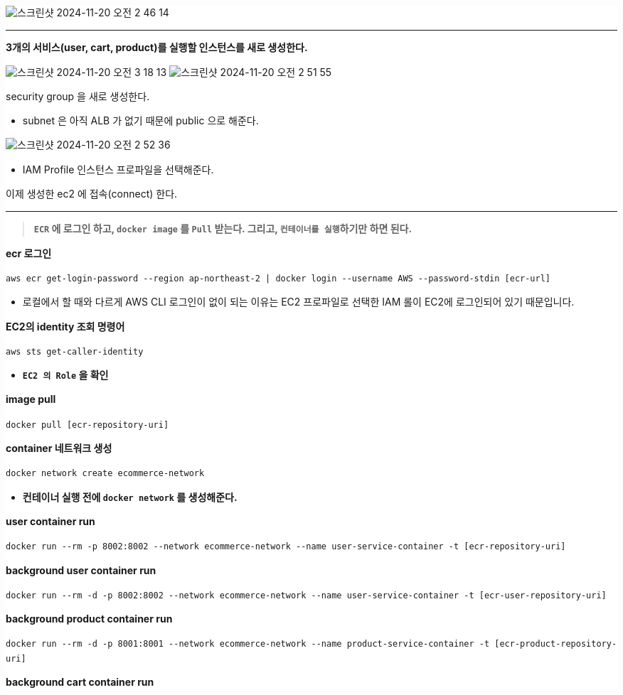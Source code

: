 <img width="500" alt="스크린샷 2024-11-20 오전 2 46 14" src="https://github.com/user-attachments/assets/a9b508f4-b5d0-4dff-be87-7c950d903f9c">

---

**3개의 서비스(user, cart, product)를 실행할 인스턴스를 새로 생성한다.**

<img width="500" alt="스크린샷 2024-11-20 오전 3 18 13" src="https://github.com/user-attachments/assets/d1a36635-ef2d-4bf8-a608-0a94175d11c5">

<img width="500" alt="스크린샷 2024-11-20 오전 2 51 55" src="https://github.com/user-attachments/assets/246b7a74-464e-4cf2-90ba-d288cffb5194">


security group 을 새로 생성한다.
- subnet 은 아직 ALB 가 없기 때문에 public 으로 해준다.

<img width="500" alt="스크린샷 2024-11-20 오전 2 52 36" src="https://github.com/user-attachments/assets/79bb90a7-1a6f-4c4d-a523-6ad8e29daa90">

- IAM Profile 인스턴스 프로파일을 선택해준다.

이제 생성한 ec2 에 접속(connect) 한다.

---

> **`ECR` 에 로그인 하고, `docker image` 를 `Pull` 받는다. 그리고, `컨테이너를 실행`하기만 하면 된다.**

**ecr 로그인**

`aws ecr get-login-password --region ap-northeast-2 | docker login --username AWS --password-stdin [ecr-url]`
- 로컬에서 할 때와 다르게 AWS CLI 로그인이 없이 되는 이유는 EC2 프로파일로 선택한 IAM 롤이 EC2에 로그인되어 있기 때문입니다.

**EC2의 identity 조회 명령어**

`aws sts get-caller-identity`
- **`EC2 의 Role` 을 확인**

**image pull**

`docker pull [ecr-repository-uri]`

**container 네트워크 생성**

`docker network create ecommerce-network`
- **컨테이너 실행 전에 `docker network` 를 생성해준다.**

**user container run**

`docker run --rm -p 8002:8002 --network ecommerce-network --name user-service-container -t [ecr-repository-uri]`

**background user container run**

`docker run --rm -d -p 8002:8002 --network ecommerce-network --name user-service-container -t [ecr-user-repository-uri]`

**background product container run**

`docker run --rm -d -p 8001:8001 --network ecommerce-network --name product-service-container -t [ecr-product-repository-uri]`

**background cart container run**
